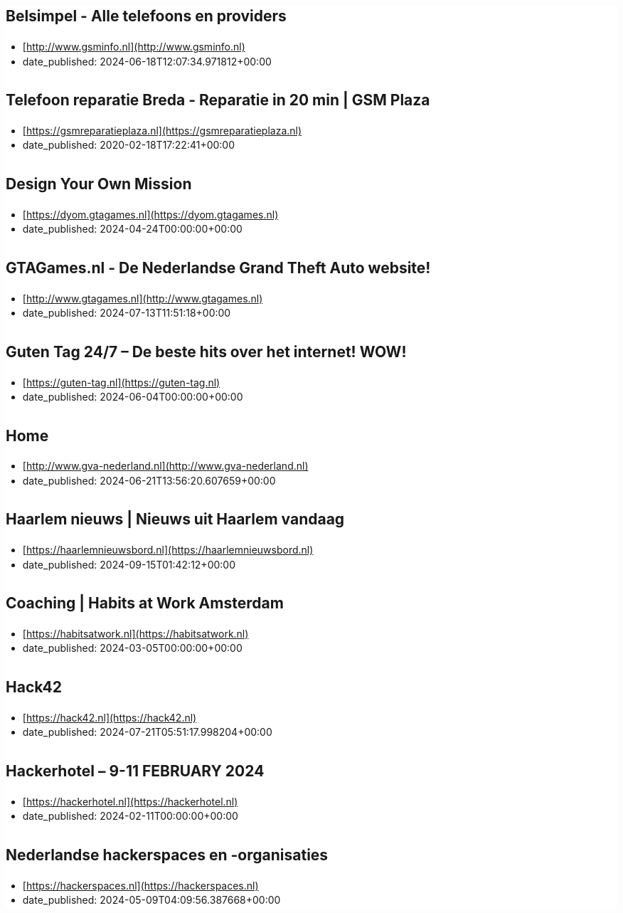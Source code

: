  ## Belsimpel - Alle telefoons en providers
 - [http://www.gsminfo.nl](http://www.gsminfo.nl)
 - date_published: 2024-06-18T12:07:34.971812+00:00

 ## Telefoon reparatie Breda - Reparatie in 20 min | GSM Plaza
 - [https://gsmreparatieplaza.nl](https://gsmreparatieplaza.nl)
 - date_published: 2020-02-18T17:22:41+00:00

 ## Design Your Own Mission
 - [https://dyom.gtagames.nl](https://dyom.gtagames.nl)
 - date_published: 2024-04-24T00:00:00+00:00

 ## GTAGames.nl - De Nederlandse Grand Theft Auto website!
 - [http://www.gtagames.nl](http://www.gtagames.nl)
 - date_published: 2024-07-13T11:51:18+00:00

 ## Guten Tag 24/7 – De beste hits over het internet! WOW!
 - [https://guten-tag.nl](https://guten-tag.nl)
 - date_published: 2024-06-04T00:00:00+00:00

 ## Home
 - [http://www.gva-nederland.nl](http://www.gva-nederland.nl)
 - date_published: 2024-06-21T13:56:20.607659+00:00

 ## Haarlem nieuws | Nieuws uit Haarlem vandaag
 - [https://haarlemnieuwsbord.nl](https://haarlemnieuwsbord.nl)
 - date_published: 2024-09-15T01:42:12+00:00

 ## Coaching | Habits at Work Amsterdam
 - [https://habitsatwork.nl](https://habitsatwork.nl)
 - date_published: 2024-03-05T00:00:00+00:00

 ## Hack42
 - [https://hack42.nl](https://hack42.nl)
 - date_published: 2024-07-21T05:51:17.998204+00:00

 ## Hackerhotel – 9-11 FEBRUARY 2024
 - [https://hackerhotel.nl](https://hackerhotel.nl)
 - date_published: 2024-02-11T00:00:00+00:00

 ## Nederlandse hackerspaces en -organisaties
 - [https://hackerspaces.nl](https://hackerspaces.nl)
 - date_published: 2024-05-09T04:09:56.387668+00:00
